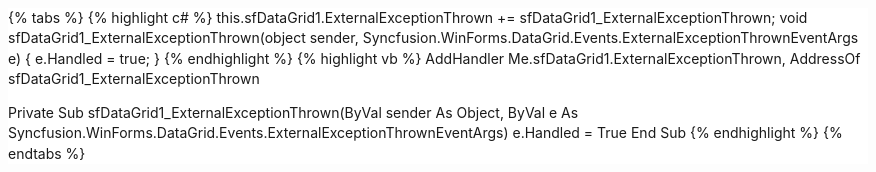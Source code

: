 {% tabs %}
{% highlight c# %}
this.sfDataGrid1.ExternalExceptionThrown += sfDataGrid1_ExternalExceptionThrown;
void sfDataGrid1_ExternalExceptionThrown(object sender, Syncfusion.WinForms.DataGrid.Events.ExternalExceptionThrownEventArgs e)
{
    e.Handled = true;
}
{% endhighlight %}
{% highlight vb %}
AddHandler Me.sfDataGrid1.ExternalExceptionThrown, AddressOf sfDataGrid1_ExternalExceptionThrown

Private Sub sfDataGrid1_ExternalExceptionThrown(ByVal sender As Object, ByVal e As Syncfusion.WinForms.DataGrid.Events.ExternalExceptionThrownEventArgs)
	e.Handled = True
End Sub
{% endhighlight %}
{% endtabs %}
